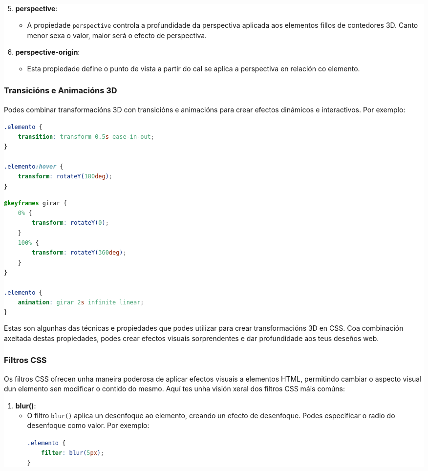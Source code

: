 5. **perspective**:
   - A propiedade `perspective` controla a profundidade da perspectiva aplicada aos elementos fillos de contedores 3D. Canto menor sexa o valor, maior será o efecto de perspectiva.

6. **perspective-origin**:
   - Esta propiedade define o punto de vista a partir do cal se aplica a perspectiva en relación co elemento.

### Transicións e Animacións 3D

Podes combinar transformacións 3D con transicións e animacións para crear efectos dinámicos e interactivos. Por exemplo:

```css
.elemento {
    transition: transform 0.5s ease-in-out;
}

.elemento:hover {
    transform: rotateY(180deg);
}
```

```css
@keyframes girar {
    0% {
        transform: rotateY(0);
    }
    100% {
        transform: rotateY(360deg);
    }
}

.elemento {
    animation: girar 2s infinite linear;
}
```

Estas son algunhas das técnicas e propiedades que podes utilizar para crear transformacións 3D en CSS. Coa combinación axeitada destas propiedades, podes crear efectos visuais sorprendentes e dar profundidade aos teus deseños web.

### Filtros CSS

Os filtros CSS ofrecen unha maneira poderosa de aplicar efectos visuais a elementos HTML, permitindo cambiar o aspecto visual dun elemento sen modificar o contido do mesmo. Aquí tes unha visión xeral dos filtros CSS máis comúns:

1. **blur()**:
   - O filtro `blur()` aplica un desenfoque ao elemento, creando un efecto de desenfoque. Podes especificar o radio do desenfoque como valor. Por exemplo:
     ```css
     .elemento {
         filter: blur(5px);
     }
     ```
